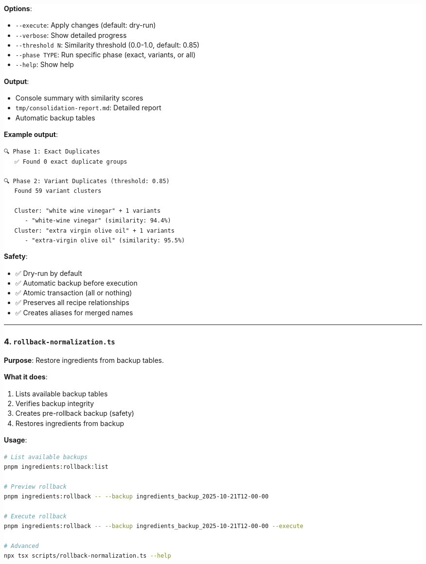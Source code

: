 
**Options**:
- `--execute`: Apply changes (default: dry-run)
- `--verbose`: Show detailed progress
- `--threshold N`: Similarity threshold (0.0-1.0, default: 0.85)
- `--phase TYPE`: Run specific phase (exact, variants, or all)
- `--help`: Show help

**Output**:
- Console summary with similarity scores
- `tmp/consolidation-report.md`: Detailed report
- Automatic backup tables

**Example output**:
```
🔍 Phase 1: Exact Duplicates
   ✅ Found 0 exact duplicate groups

🔍 Phase 2: Variant Duplicates (threshold: 0.85)
   Found 59 variant clusters

   Cluster: "white wine vinegar" + 1 variants
      - "white-wine vinegar" (similarity: 94.4%)
   Cluster: "extra virgin olive oil" + 1 variants
      - "extra-virgin olive oil" (similarity: 95.5%)
```

**Safety**:
- ✅ Dry-run by default
- ✅ Automatic backup before execution
- ✅ Atomic transaction (all or nothing)
- ✅ Preserves all recipe relationships
- ✅ Creates aliases for merged names

---

### 4. `rollback-normalization.ts`

**Purpose**: Restore ingredients from backup tables.

**What it does**:
1. Lists available backup tables
2. Verifies backup integrity
3. Creates pre-rollback backup (safety)
4. Restores ingredients from backup

**Usage**:
```bash
# List available backups
pnpm ingredients:rollback:list

# Preview rollback
pnpm ingredients:rollback -- --backup ingredients_backup_2025-10-21T12-00-00

# Execute rollback
pnpm ingredients:rollback -- --backup ingredients_backup_2025-10-21T12-00-00 --execute

# Advanced
npx tsx scripts/rollback-normalization.ts --help
```
